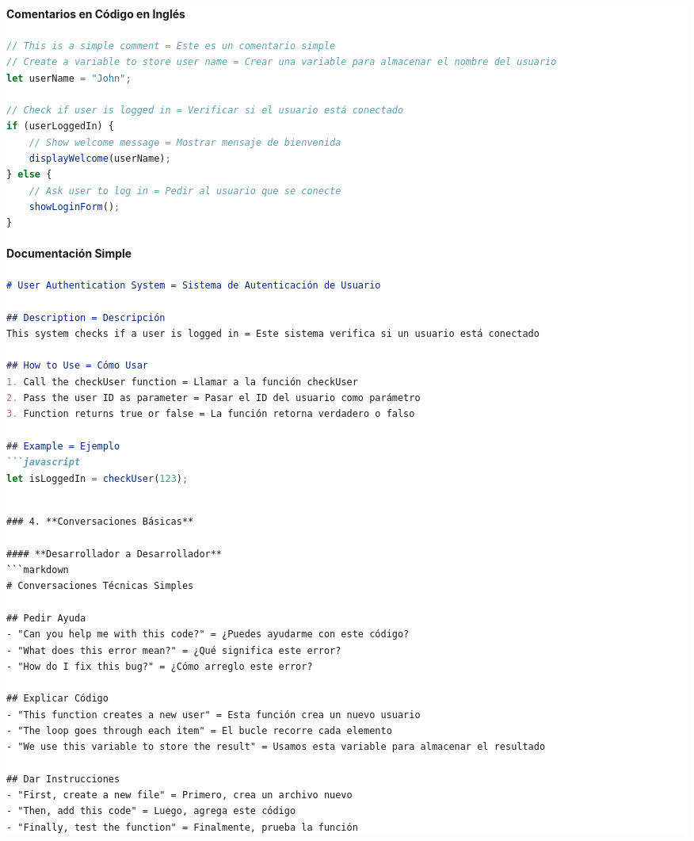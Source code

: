 #### **Comentarios en Código en Inglés**
```javascript
// This is a simple comment = Este es un comentario simple
// Create a variable to store user name = Crear una variable para almacenar el nombre del usuario
let userName = "John";

// Check if user is logged in = Verificar si el usuario está conectado
if (userLoggedIn) {
    // Show welcome message = Mostrar mensaje de bienvenida
    displayWelcome(userName);
} else {
    // Ask user to log in = Pedir al usuario que se conecte
    showLoginForm();
}
```

#### **Documentación Simple**
```markdown
# User Authentication System = Sistema de Autenticación de Usuario

## Description = Descripción
This system checks if a user is logged in = Este sistema verifica si un usuario está conectado

## How to Use = Cómo Usar
1. Call the checkUser function = Llamar a la función checkUser
2. Pass the user ID as parameter = Pasar el ID del usuario como parámetro
3. Function returns true or false = La función retorna verdadero o falso

## Example = Ejemplo
```javascript
let isLoggedIn = checkUser(123);
```
```

### 4. **Conversaciones Básicas**

#### **Desarrollador a Desarrollador**
```markdown
# Conversaciones Técnicas Simples

## Pedir Ayuda
- "Can you help me with this code?" = ¿Puedes ayudarme con este código?
- "What does this error mean?" = ¿Qué significa este error?
- "How do I fix this bug?" = ¿Cómo arreglo este error?

## Explicar Código
- "This function creates a new user" = Esta función crea un nuevo usuario
- "The loop goes through each item" = El bucle recorre cada elemento
- "We use this variable to store the result" = Usamos esta variable para almacenar el resultado

## Dar Instrucciones
- "First, create a new file" = Primero, crea un archivo nuevo
- "Then, add this code" = Luego, agrega este código
- "Finally, test the function" = Finalmente, prueba la función
```
